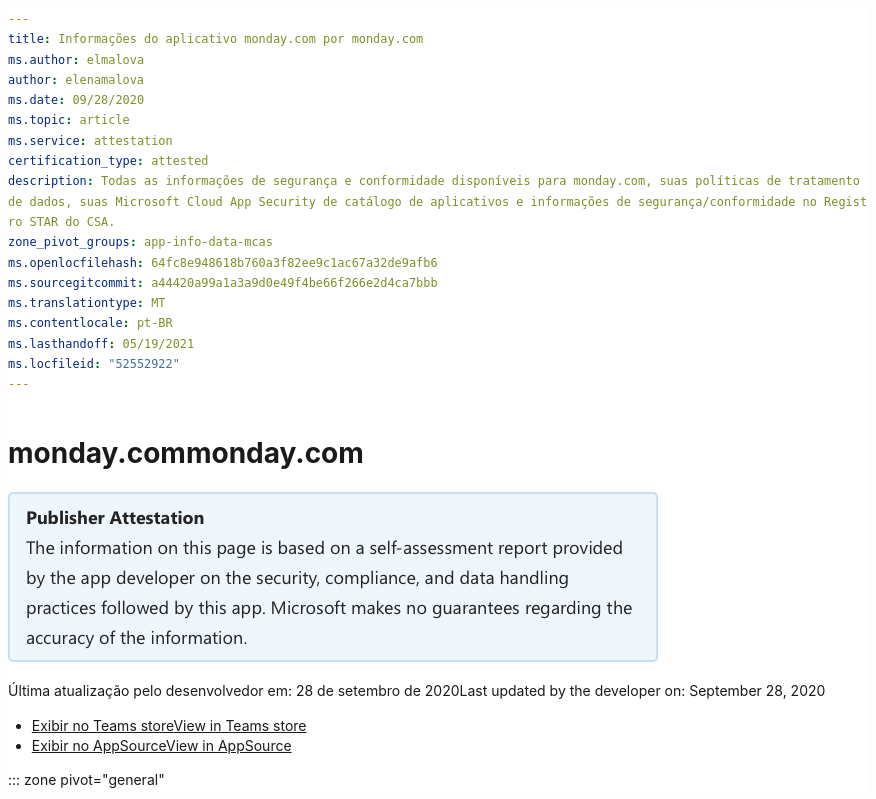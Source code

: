 ```yaml
---
title: Informações do aplicativo monday.com por monday.com
ms.author: elmalova
author: elenamalova
ms.date: 09/28/2020
ms.topic: article
ms.service: attestation
certification_type: attested
description: Todas as informações de segurança e conformidade disponíveis para monday.com, suas políticas de tratamento de dados, suas Microsoft Cloud App Security de catálogo de aplicativos e informações de segurança/conformidade no Registro STAR do CSA.
zone_pivot_groups: app-info-data-mcas
ms.openlocfilehash: 64fc8e948618b760a3f82ee9c1ac67a32de9afb6
ms.sourcegitcommit: a44420a99a1a3a9d0e49f4be66f266e2d4ca7bbb
ms.translationtype: MT
ms.contentlocale: pt-BR
ms.lasthandoff: 05/19/2021
ms.locfileid: "52552922"
---
```

# <a name="mondaycom"></a><span data-ttu-id="6f0f1-103">monday.com</span><span class="sxs-lookup"><span data-stu-id="6f0f1-103">monday.com</span></span>

<p></p>
<img alt="Publisher Attestation: The information on this page is based on a self-assessment report provided by the app developer on the security, compliance, and data handling practices followed by this app. Microsoft makes no guarantees regarding the accuracy of the information." src="../media/attested.png" width="650" />
<p><span data-ttu-id="6f0f1-104">Última atualização pelo desenvolvedor em: 28 de setembro de 2020</span><span class="sxs-lookup"><span data-stu-id="6f0f1-104">Last updated by the developer on: September 28, 2020</span></span></p>

* <span data-ttu-id="6f0f1-105"><a href="https://teams.microsoft.com/l/app/eab2d3ce-6d6a-4415-abc4-5f40a8317b1f" target="_blank">Exibir no Teams store</a></span><span class="sxs-lookup"><span data-stu-id="6f0f1-105"><a href="https://teams.microsoft.com/l/app/eab2d3ce-6d6a-4415-abc4-5f40a8317b1f" target="_blank">View in Teams store</a></span></span>
* <span data-ttu-id="6f0f1-106"><a href="https://appsource.microsoft.com/product/office/WA200001798" target="_blank">Exibir no AppSource</a></span><span class="sxs-lookup"><span data-stu-id="6f0f1-106"><a href="https://appsource.microsoft.com/product/office/WA200001798" target="_blank">View in AppSource</a></span></span>

::: zone pivot="general"
